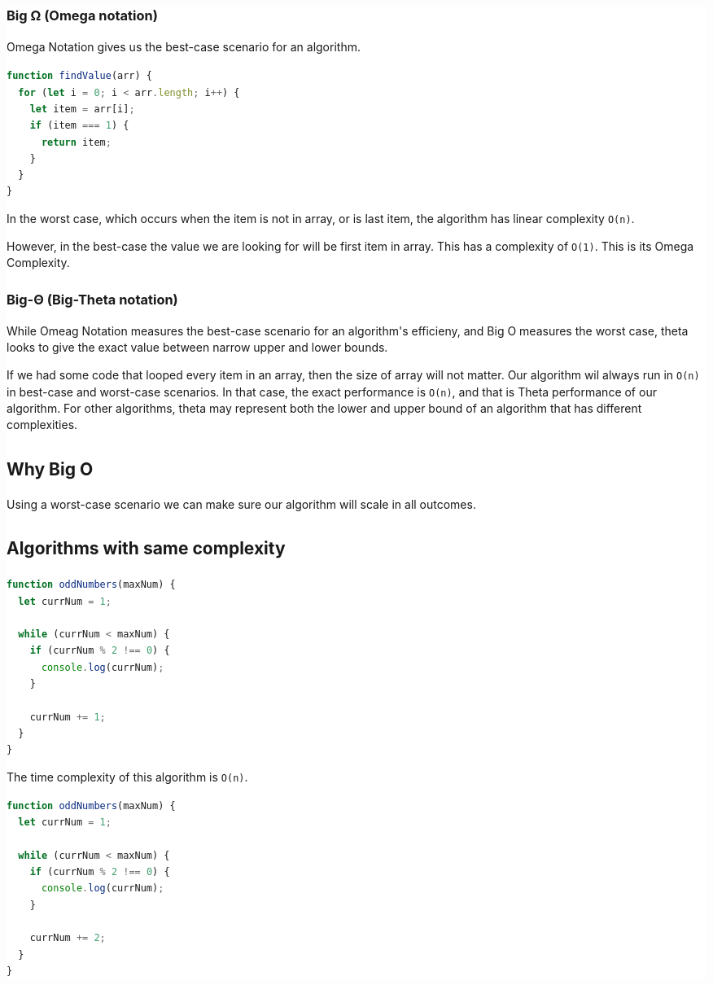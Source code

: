### Big Ω (Omega notation)

Omega Notation gives us the best-case scenario for an algorithm.

```javascript
function findValue(arr) {
  for (let i = 0; i < arr.length; i++) {
    let item = arr[i];
    if (item === 1) {
      return item;
    }
  }
}
```

In the worst case, which occurs when the item is not in array, or is last item, the algorithm has linear complexity `O(n)`.

However, in the best-case the value we are looking for will be first item in array. This has a complexity of `O(1)`. This is its Omega Complexity.

### Big-Θ (Big-Theta notation)

While Omeag Notation measures the best-case scenario for an algorithm's efficieny, and Big O measures the worst case, theta looks to give the exact value between narrow upper and lower bounds.

If we had some code that looped every item in an array, then the size of array will not matter. Our algorithm wil always run in `O(n)` in best-case and worst-case scenarios. In that case, the exact performance is `O(n)`, and that is Theta performance of our algorithm. For other algorithms, theta may represent both the lower and upper bound of an algorithm that has different complexities.

## Why Big O

Using a worst-case scenario we can make sure our algorithm will scale in all outcomes.

## Algorithms with same complexity

```javascript
function oddNumbers(maxNum) {
  let currNum = 1;

  while (currNum < maxNum) {
    if (currNum % 2 !== 0) {
      console.log(currNum);
    }

    currNum += 1;
  }
}
```

The time complexity of this algorithm is `O(n)`.

```javascript
function oddNumbers(maxNum) {
  let currNum = 1;

  while (currNum < maxNum) {
    if (currNum % 2 !== 0) {
      console.log(currNum);
    }

    currNum += 2;
  }
}
```
